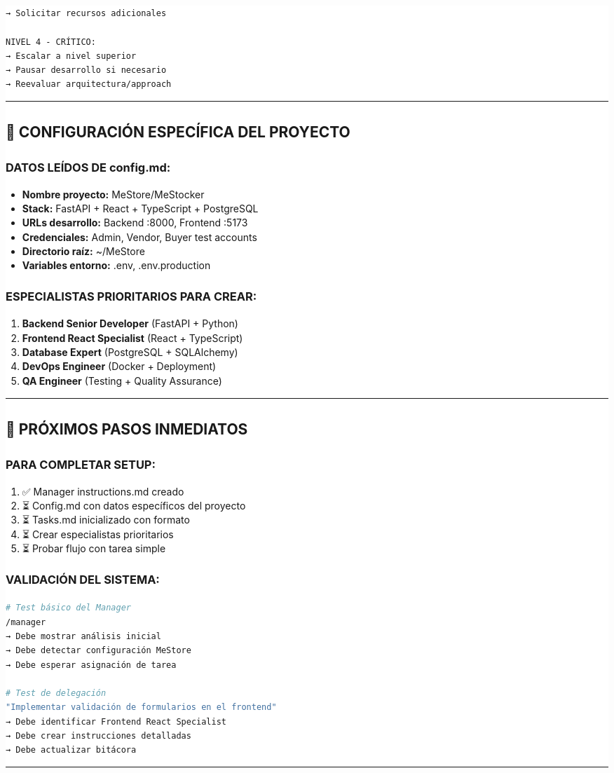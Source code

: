 ```markdown
→ Solicitar recursos adicionales

NIVEL 4 - CRÍTICO:
→ Escalar a nivel superior
→ Pausar desarrollo si necesario
→ Reevaluar arquitectura/approach
```

---

## 🎯 CONFIGURACIÓN ESPECÍFICA DEL PROYECTO

### **DATOS LEÍDOS DE config.md:**
- **Nombre proyecto:** MeStore/MeStocker
- **Stack:** FastAPI + React + TypeScript + PostgreSQL
- **URLs desarrollo:** Backend :8000, Frontend :5173
- **Credenciales:** Admin, Vendor, Buyer test accounts
- **Directorio raíz:** ~/MeStore
- **Variables entorno:** .env, .env.production

### **ESPECIALISTAS PRIORITARIOS PARA CREAR:**
1. **Backend Senior Developer** (FastAPI + Python)
2. **Frontend React Specialist** (React + TypeScript)
3. **Database Expert** (PostgreSQL + SQLAlchemy)
4. **DevOps Engineer** (Docker + Deployment)
5. **QA Engineer** (Testing + Quality Assurance)

---

## 🚀 PRÓXIMOS PASOS INMEDIATOS

### **PARA COMPLETAR SETUP:**
1. ✅ Manager instructions.md creado
2. ⏳ Config.md con datos específicos del proyecto
3. ⏳ Tasks.md inicializado con formato
4. ⏳ Crear especialistas prioritarios
5. ⏳ Probar flujo con tarea simple

### **VALIDACIÓN DEL SISTEMA:**
```bash
# Test básico del Manager
/manager
→ Debe mostrar análisis inicial
→ Debe detectar configuración MeStore
→ Debe esperar asignación de tarea

# Test de delegación
"Implementar validación de formularios en el frontend"
→ Debe identificar Frontend React Specialist
→ Debe crear instrucciones detalladas
→ Debe actualizar bitácora
```

---